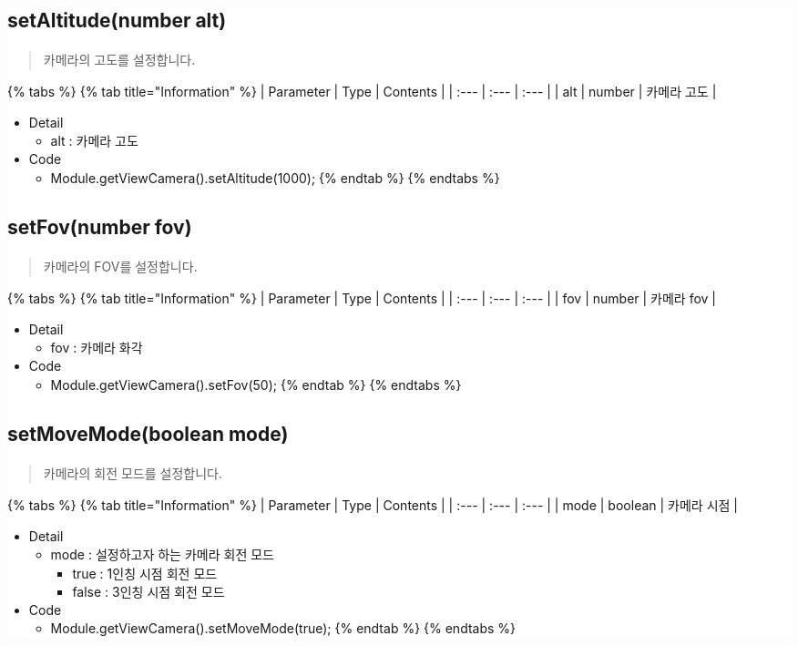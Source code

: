 ## setAltitude\(number alt\)

> 카메라의 고도를 설정합니다.

{% tabs %}
{% tab title="Information" %}
| Parameter | Type | Contents |
| :--- | :--- | :--- |
| alt | number | 카메라 고도 |

* Detail
  * alt : 카메라 고도
* Code
  * Module.getViewCamera\(\).setAltitude\(1000\);
{% endtab %}
{% endtabs %}

## setFov\(number fov\)

> 카메라의 FOV를 설정합니다.

{% tabs %}
{% tab title="Information" %}
| Parameter | Type | Contents |
| :--- | :--- | :--- |
| fov | number | 카메라 fov |

* Detail
  * fov : 카메라 화각
* Code
  * Module.getViewCamera\(\).setFov\(50\);
{% endtab %}
{% endtabs %}

## setMoveMode\(boolean mode\)

> 카메라의 회전 모드를 설정합니다.

{% tabs %}
{% tab title="Information" %}
| Parameter | Type | Contents |
| :--- | :--- | :--- |
| mode | boolean | 카메라 시점 |

* Detail
  * mode : 설정하고자 하는 카메라 회전 모드
    * true : 1인칭 시점 회전 모드
    * false : 3인칭 시점 회전 모드
* Code
  * Module.getViewCamera\(\).setMoveMode\(true\);
{% endtab %}
{% endtabs %}
